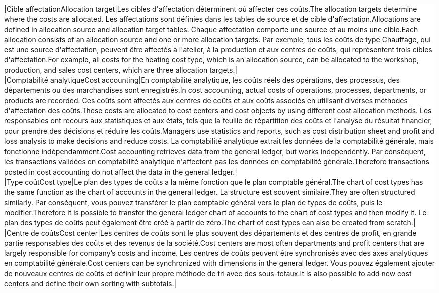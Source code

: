 |<span data-ttu-id="bc3e5-120">Cible affectation</span><span class="sxs-lookup"><span data-stu-id="bc3e5-120">Allocation target</span></span>|<span data-ttu-id="bc3e5-121">Les cibles d'affectation déterminent où affecter ces coûts.</span><span class="sxs-lookup"><span data-stu-id="bc3e5-121">The allocation targets determine where the costs are allocated.</span></span> <span data-ttu-id="bc3e5-122">Les affectations sont définies dans les tables de source et de cible d'affectation.</span><span class="sxs-lookup"><span data-stu-id="bc3e5-122">Allocations are defined in allocation source and allocation target tables.</span></span> <span data-ttu-id="bc3e5-123">Chaque affectation comporte une source et au moins une cible.</span><span class="sxs-lookup"><span data-stu-id="bc3e5-123">Each allocation consists of an allocation source and one or more allocation targets.</span></span> <span data-ttu-id="bc3e5-124">Par exemple, tous les coûts de type Chauffage, qui est une source d'affectation, peuvent être affectés à l'atelier, à la production et aux centres de coûts, qui représentent trois cibles d'affectation.</span><span class="sxs-lookup"><span data-stu-id="bc3e5-124">For example, all costs for the heating cost type, which is an allocation source, can be allocated to the workshop, production, and sales cost centers, which are three allocation targets.</span></span>|  
|<span data-ttu-id="bc3e5-125">Comptabilité analytique</span><span class="sxs-lookup"><span data-stu-id="bc3e5-125">Cost accounting</span></span>|<span data-ttu-id="bc3e5-126">En comptabilité analytique, les coûts réels des opérations, des processus, des départements ou des marchandises sont enregistrés.</span><span class="sxs-lookup"><span data-stu-id="bc3e5-126">In cost accounting, actual costs of operations, processes, departments, or products are recorded.</span></span> <span data-ttu-id="bc3e5-127">Ces coûts sont affectés aux centres de coûts et aux coûts associés en utilisant diverses méthodes d'affectation des coûts.</span><span class="sxs-lookup"><span data-stu-id="bc3e5-127">These costs are allocated to cost centers and cost objects by using different cost allocation methods.</span></span> <span data-ttu-id="bc3e5-128">Les responsables ont recours aux statistiques et aux états, tels que la feuille de répartition des coûts et l'analyse du résultat financier, pour prendre des décisions et réduire les coûts.</span><span class="sxs-lookup"><span data-stu-id="bc3e5-128">Managers use statistics and reports, such as cost distribution sheet and profit and loss analysis to make decisions and reduce costs.</span></span> <span data-ttu-id="bc3e5-129">La comptabilité analytique extrait les données de la comptabilité générale, mais fonctionne indépendamment.</span><span class="sxs-lookup"><span data-stu-id="bc3e5-129">Cost accounting retrieves data from the general ledger, but works independently.</span></span> <span data-ttu-id="bc3e5-130">Par conséquent, les transactions validées en comptabilité analytique n'affectent pas les données en comptabilité générale.</span><span class="sxs-lookup"><span data-stu-id="bc3e5-130">Therefore transactions posted in cost accounting do not affect the data in the general ledger.</span></span>|  
|<span data-ttu-id="bc3e5-131">Type coût</span><span class="sxs-lookup"><span data-stu-id="bc3e5-131">Cost type</span></span>|<span data-ttu-id="bc3e5-132">Le plan des types de coûts a la même fonction que le plan comptable général.</span><span class="sxs-lookup"><span data-stu-id="bc3e5-132">The chart of cost types has the same function as the chart of accounts in the general ledger.</span></span> <span data-ttu-id="bc3e5-133">La structure est souvent similaire.</span><span class="sxs-lookup"><span data-stu-id="bc3e5-133">They are often structured similarly.</span></span> <span data-ttu-id="bc3e5-134">Par conséquent, vous pouvez transférer le plan comptable général vers le plan de types de coûts, puis le modifier.</span><span class="sxs-lookup"><span data-stu-id="bc3e5-134">Therefore it is possible to transfer the general ledger chart of accounts to the chart of cost types and then modify it.</span></span> <span data-ttu-id="bc3e5-135">Le plan des types de coûts peut également être créé à partir de zéro.</span><span class="sxs-lookup"><span data-stu-id="bc3e5-135">The chart of cost types can also be created from scratch.</span></span>|  
|<span data-ttu-id="bc3e5-136">Centre de coûts</span><span class="sxs-lookup"><span data-stu-id="bc3e5-136">Cost center</span></span>|<span data-ttu-id="bc3e5-137">Les centres de coûts sont le plus souvent des départements et des centres de profit, en grande partie responsables des coûts et des revenus de la société.</span><span class="sxs-lookup"><span data-stu-id="bc3e5-137">Cost centers are most often departments and profit centers that are largely responsible for company’s costs and income.</span></span> <span data-ttu-id="bc3e5-138">Les centres de coûts peuvent être synchronisés avec des axes analytiques en comptabilité générale.</span><span class="sxs-lookup"><span data-stu-id="bc3e5-138">Cost centers can be synchronized with dimensions in the general ledger.</span></span> <span data-ttu-id="bc3e5-139">Vous pouvez également ajouter de nouveaux centres de coûts et définir leur propre méthode de tri avec des sous-totaux.</span><span class="sxs-lookup"><span data-stu-id="bc3e5-139">It is also possible to add new cost centers and define their own sorting with subtotals.</span></span>|  
